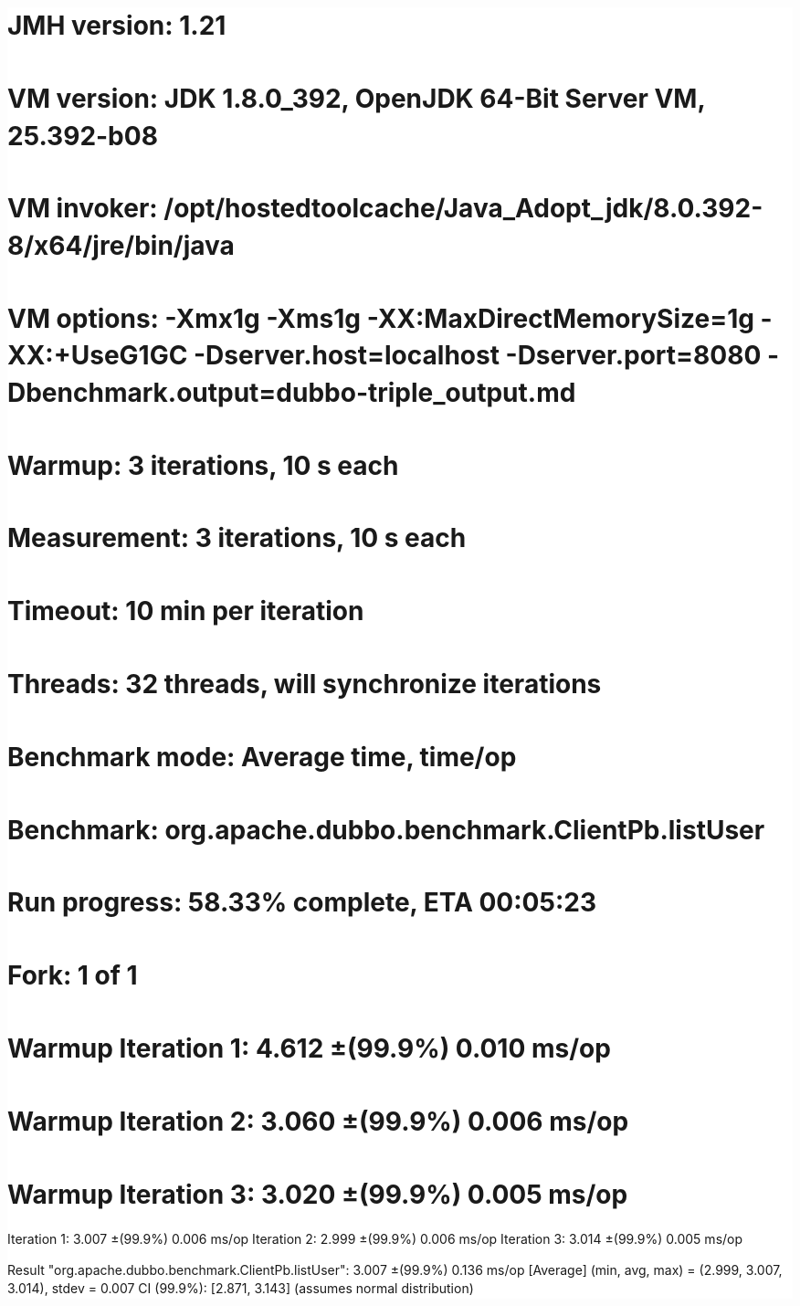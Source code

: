 
# JMH version: 1.21
# VM version: JDK 1.8.0_392, OpenJDK 64-Bit Server VM, 25.392-b08
# VM invoker: /opt/hostedtoolcache/Java_Adopt_jdk/8.0.392-8/x64/jre/bin/java
# VM options: -Xmx1g -Xms1g -XX:MaxDirectMemorySize=1g -XX:+UseG1GC -Dserver.host=localhost -Dserver.port=8080 -Dbenchmark.output=dubbo-triple_output.md
# Warmup: 3 iterations, 10 s each
# Measurement: 3 iterations, 10 s each
# Timeout: 10 min per iteration
# Threads: 32 threads, will synchronize iterations
# Benchmark mode: Average time, time/op
# Benchmark: org.apache.dubbo.benchmark.ClientPb.listUser

# Run progress: 58.33% complete, ETA 00:05:23
# Fork: 1 of 1
# Warmup Iteration   1: 4.612 ±(99.9%) 0.010 ms/op
# Warmup Iteration   2: 3.060 ±(99.9%) 0.006 ms/op
# Warmup Iteration   3: 3.020 ±(99.9%) 0.005 ms/op
Iteration   1: 3.007 ±(99.9%) 0.006 ms/op
Iteration   2: 2.999 ±(99.9%) 0.006 ms/op
Iteration   3: 3.014 ±(99.9%) 0.005 ms/op


Result "org.apache.dubbo.benchmark.ClientPb.listUser":
  3.007 ±(99.9%) 0.136 ms/op [Average]
  (min, avg, max) = (2.999, 3.007, 3.014), stdev = 0.007
  CI (99.9%): [2.871, 3.143] (assumes normal distribution)
